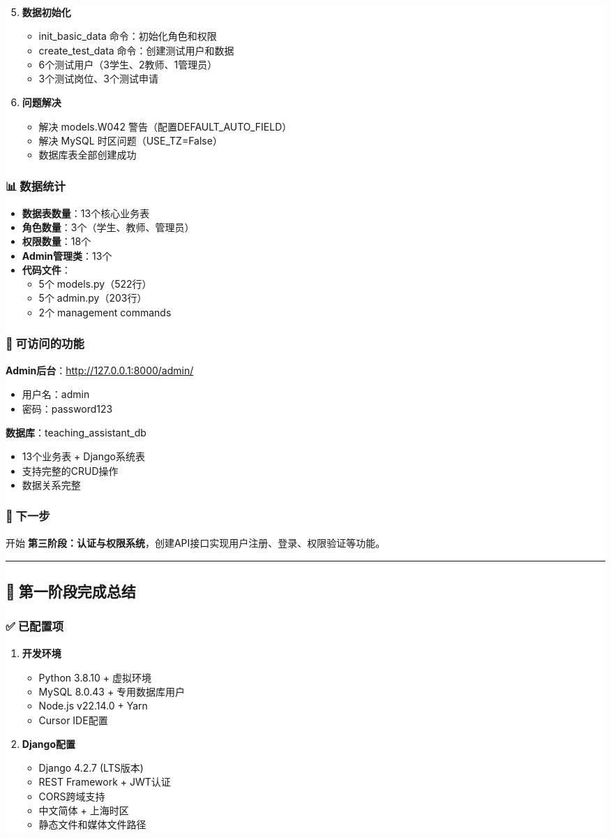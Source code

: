 5. **数据初始化**
   - init_basic_data 命令：初始化角色和权限
   - create_test_data 命令：创建测试用户和数据
   - 6个测试用户（3学生、2教师、1管理员）
   - 3个测试岗位、3个测试申请

6. **问题解决**
   - 解决 models.W042 警告（配置DEFAULT_AUTO_FIELD）
   - 解决 MySQL 时区问题（USE_TZ=False）
   - 数据库表全部创建成功

### 📊 数据统计

- **数据表数量**：13个核心业务表
- **角色数量**：3个（学生、教师、管理员）
- **权限数量**：18个
- **Admin管理类**：13个
- **代码文件**：
  - 5个 models.py（522行）
  - 5个 admin.py（203行）
  - 2个 management commands

### 🔗 可访问的功能

**Admin后台**：http://127.0.0.1:8000/admin/
- 用户名：admin
- 密码：password123

**数据库**：teaching_assistant_db
- 13个业务表 + Django系统表
- 支持完整的CRUD操作
- 数据关系完整

### 🎯 下一步

开始 **第三阶段：认证与权限系统**，创建API接口实现用户注册、登录、权限验证等功能。

---

## 📝 第一阶段完成总结

### ✅ 已配置项

1. **开发环境**
   - Python 3.8.10 + 虚拟环境
   - MySQL 8.0.43 + 专用数据库用户
   - Node.js v22.14.0 + Yarn
   - Cursor IDE配置

2. **Django配置**
   - Django 4.2.7 (LTS版本)
   - REST Framework + JWT认证
   - CORS跨域支持
   - 中文简体 + 上海时区
   - 静态文件和媒体文件路径
